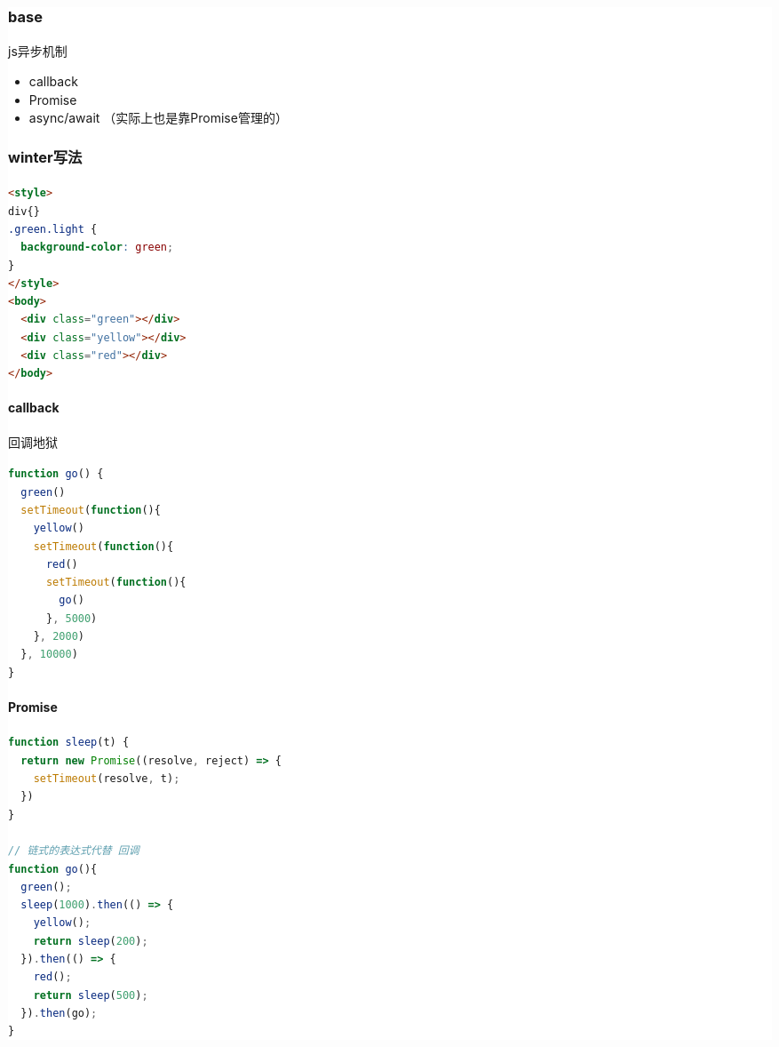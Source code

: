 
### base
js异步机制
- callback
- Promise
- async/await （实际上也是靠Promise管理的）

### winter写法
``` html
<style>
div{}
.green.light {
  background-color: green;
}
</style>
<body>
  <div class="green"></div>
  <div class="yellow"></div>
  <div class="red"></div>
</body>
```

#### callback

回调地狱
``` js
function go() {
  green()
  setTimeout(function(){
    yellow()
    setTimeout(function(){
      red()
      setTimeout(function(){
        go()
      }, 5000)
    }, 2000)
  }, 10000)
}
```

#### Promise
``` js
function sleep(t) {
  return new Promise((resolve, reject) => {
    setTimeout(resolve, t);
  })
}

// 链式的表达式代替 回调
function go(){
  green();
  sleep(1000).then(() => {
    yellow();
    return sleep(200);
  }).then(() => {
    red();
    return sleep(500);
  }).then(go);
}
```

